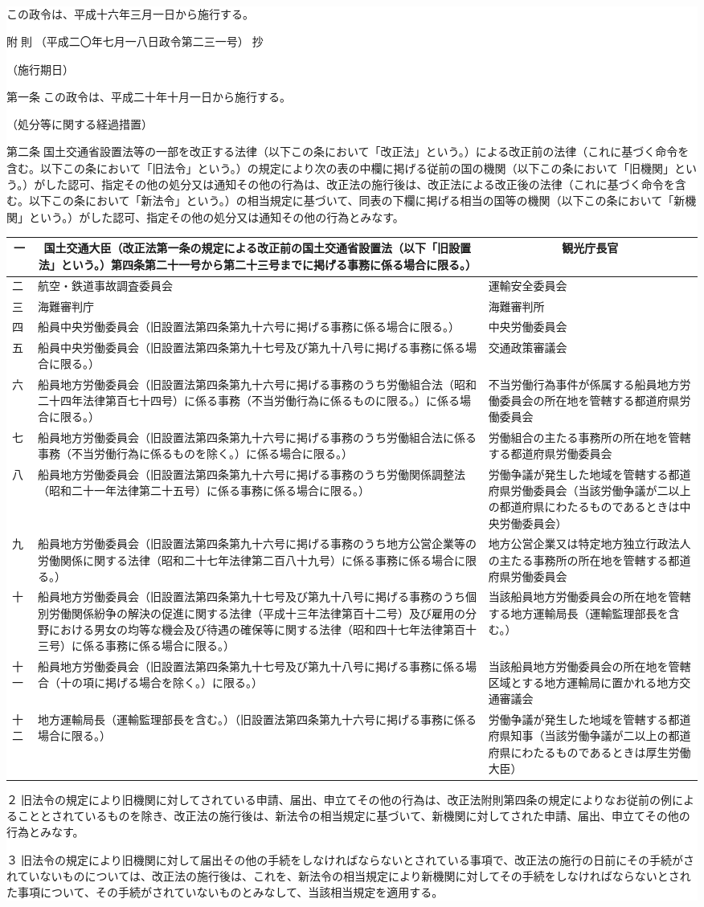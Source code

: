 この政令は、平成十六年三月一日から施行する。

附 則 （平成二〇年七月一八日政令第二三一号） 抄

（施行期日）

第一条 この政令は、平成二十年十月一日から施行する。

（処分等に関する経過措置）

第二条 国土交通省設置法等の一部を改正する法律（以下この条において「改正法」という。）による改正前の法律（これに基づく命令を含む。以下この条において「旧法令」という。）の規定により次の表の中欄に掲げる従前の国の機関（以下この条において「旧機関」という。）がした認可、指定その他の処分又は通知その他の行為は、改正法の施行後は、改正法による改正後の法律（これに基づく命令を含む。以下この条において「新法令」という。）の相当規定に基づいて、同表の下欄に掲げる相当の国等の機関（以下この条において「新機関」という。）がした認可、指定その他の処分又は通知その他の行為とみなす。

一 | 国土交通大臣（改正法第一条の規定による改正前の国土交通省設置法（以下「旧設置法」という。）第四条第二十一号から第二十三号までに掲げる事務に係る場合に限る。） | 観光庁長官  
---|---|---  
二 | 航空・鉄道事故調査委員会 | 運輸安全委員会  
三 | 海難審判庁 | 海難審判所  
四 | 船員中央労働委員会（旧設置法第四条第九十六号に掲げる事務に係る場合に限る。） | 中央労働委員会  
五 | 船員中央労働委員会（旧設置法第四条第九十七号及び第九十八号に掲げる事務に係る場合に限る。） | 交通政策審議会  
六 | 船員地方労働委員会（旧設置法第四条第九十六号に掲げる事務のうち労働組合法（昭和二十四年法律第百七十四号）に係る事務（不当労働行為に係るものに限る。）に係る場合に限る。） | 不当労働行為事件が係属する船員地方労働委員会の所在地を管轄する都道府県労働委員会  
七 | 船員地方労働委員会（旧設置法第四条第九十六号に掲げる事務のうち労働組合法に係る事務（不当労働行為に係るものを除く。）に係る場合に限る。） | 労働組合の主たる事務所の所在地を管轄する都道府県労働委員会  
八 | 船員地方労働委員会（旧設置法第四条第九十六号に掲げる事務のうち労働関係調整法（昭和二十一年法律第二十五号）に係る事務に係る場合に限る。） | 労働争議が発生した地域を管轄する都道府県労働委員会（当該労働争議が二以上の都道府県にわたるものであるときは中央労働委員会）  
九 | 船員地方労働委員会（旧設置法第四条第九十六号に掲げる事務のうち地方公営企業等の労働関係に関する法律（昭和二十七年法律第二百八十九号）に係る事務に係る場合に限る。） | 地方公営企業又は特定地方独立行政法人の主たる事務所の所在地を管轄する都道府県労働委員会  
十 | 船員地方労働委員会（旧設置法第四条第九十七号及び第九十八号に掲げる事務のうち個別労働関係紛争の解決の促進に関する法律（平成十三年法律第百十二号）及び雇用の分野における男女の均等な機会及び待遇の確保等に関する法律（昭和四十七年法律第百十三号）に係る事務に係る場合に限る。） | 当該船員地方労働委員会の所在地を管轄する地方運輸局長（運輸監理部長を含む。）  
十一 | 船員地方労働委員会（旧設置法第四条第九十七号及び第九十八号に掲げる事務に係る場合（十の項に掲げる場合を除く。）に限る。） | 当該船員地方労働委員会の所在地を管轄区域とする地方運輸局に置かれる地方交通審議会  
十二 | 地方運輸局長（運輸監理部長を含む。）（旧設置法第四条第九十六号に掲げる事務に係る場合に限る。） | 労働争議が発生した地域を管轄する都道府県知事（当該労働争議が二以上の都道府県にわたるものであるときは厚生労働大臣）  
  
２ 旧法令の規定により旧機関に対してされている申請、届出、申立てその他の行為は、改正法附則第四条の規定によりなお従前の例によることとされているものを除き、改正法の施行後は、新法令の相当規定に基づいて、新機関に対してされた申請、届出、申立てその他の行為とみなす。

３ 旧法令の規定により旧機関に対して届出その他の手続をしなければならないとされている事項で、改正法の施行の日前にその手続がされていないものについては、改正法の施行後は、これを、新法令の相当規定により新機関に対してその手続をしなければならないとされた事項について、その手続がされていないものとみなして、当該相当規定を適用する。
